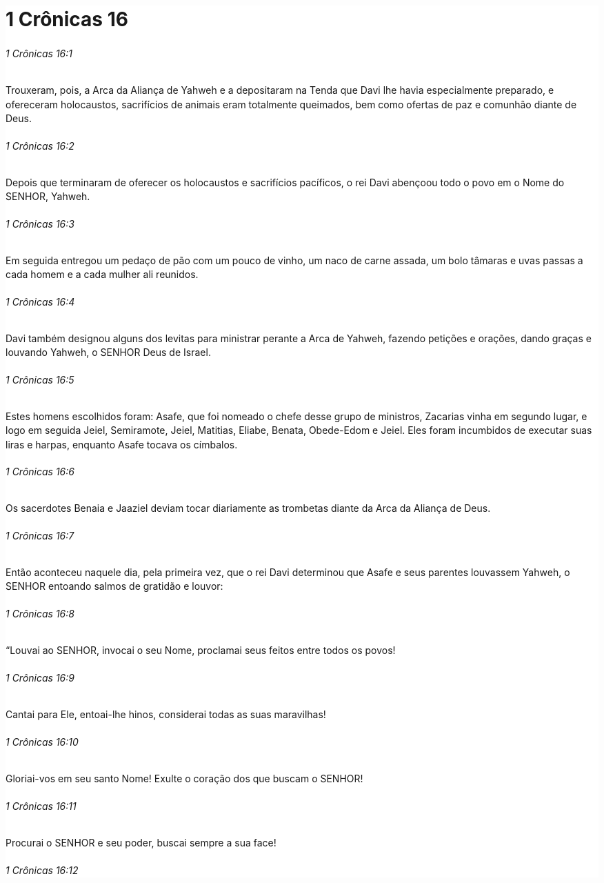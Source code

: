 # 1 Crônicas 16

###### 1 Crônicas 16:1

Trouxeram, pois, a Arca da Aliança de Yahweh e a depositaram na Tenda que Davi lhe havia especialmente preparado, e ofereceram holocaustos, sacrifícios de animais eram totalmente queimados, bem como ofertas de paz e comunhão diante de Deus.

###### 1 Crônicas 16:2

Depois que terminaram de oferecer os holocaustos e sacrifícios pacíficos, o rei Davi abençoou todo o povo em o Nome do SENHOR, Yahweh.

###### 1 Crônicas 16:3

Em seguida entregou um pedaço de pão com um pouco de vinho, um naco de carne assada, um bolo tâmaras e uvas passas a cada homem e a cada mulher ali reunidos.

###### 1 Crônicas 16:4

Davi também designou alguns dos levitas para ministrar perante a Arca de Yahweh, fazendo petições e orações, dando graças e louvando Yahweh, o SENHOR Deus de Israel.

###### 1 Crônicas 16:5

Estes homens escolhidos foram: Asafe, que foi nomeado o chefe desse grupo de ministros, Zacarias vinha em segundo lugar, e logo em seguida Jeiel, Semiramote, Jeiel, Matitias, Eliabe, Benata, Obede-Edom e Jeiel. Eles foram incumbidos de executar suas liras e harpas, enquanto Asafe tocava os címbalos.

###### 1 Crônicas 16:6

Os sacerdotes Benaia e Jaaziel deviam tocar diariamente as trombetas diante da Arca da Aliança de Deus.

###### 1 Crônicas 16:7

Então aconteceu naquele dia, pela primeira vez, que o rei Davi determinou que Asafe e seus parentes louvassem Yahweh, o SENHOR entoando salmos de gratidão e louvor:

###### 1 Crônicas 16:8

“Louvai ao SENHOR, invocai o seu Nome, proclamai seus feitos entre todos os povos!

###### 1 Crônicas 16:9

Cantai para Ele, entoai-lhe hinos, considerai todas as suas maravilhas!

###### 1 Crônicas 16:10

Gloriai-vos em seu santo Nome! Exulte o coração dos que buscam o SENHOR!

###### 1 Crônicas 16:11

Procurai o SENHOR e seu poder, buscai sempre a sua face!

###### 1 Crônicas 16:12
